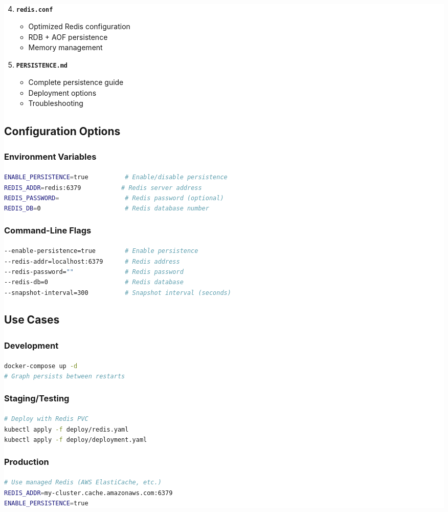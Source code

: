4. **`redis.conf`**
   - Optimized Redis configuration
   - RDB + AOF persistence
   - Memory management

5. **`PERSISTENCE.md`**
   - Complete persistence guide
   - Deployment options
   - Troubleshooting

## Configuration Options

### Environment Variables
```bash
ENABLE_PERSISTENCE=true          # Enable/disable persistence
REDIS_ADDR=redis:6379           # Redis server address
REDIS_PASSWORD=                  # Redis password (optional)
REDIS_DB=0                       # Redis database number
```

### Command-Line Flags
```bash
--enable-persistence=true        # Enable persistence
--redis-addr=localhost:6379      # Redis address
--redis-password=""              # Redis password
--redis-db=0                     # Redis database
--snapshot-interval=300          # Snapshot interval (seconds)
```

## Use Cases

### Development
```bash
docker-compose up -d
# Graph persists between restarts
```

### Staging/Testing
```bash
# Deploy with Redis PVC
kubectl apply -f deploy/redis.yaml
kubectl apply -f deploy/deployment.yaml
```

### Production
```bash
# Use managed Redis (AWS ElastiCache, etc.)
REDIS_ADDR=my-cluster.cache.amazonaws.com:6379
ENABLE_PERSISTENCE=true
```
